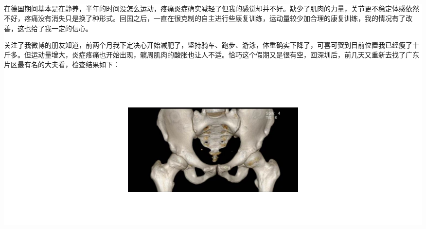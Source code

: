 在德国期间基本是在静养，半年的时间没怎么运动，疼痛炎症确实减轻了但我的感觉却并不好。缺少了肌肉的力量，关节更不稳定体感依然不好，疼痛没有消失只是换了种形式。回国之后，一直在很克制的自主进行些康复训练，运动量较少加合理的康复训练，我的情况有了改善，这也给了我一定的信心。

关注了我微博的朋友知道，前两个月我下定决心开始减肥了，坚持骑车、跑步、游泳，体重确实下降了，可喜可贺到目前位置我已经瘦了十斤多。但运动量增大，炎症疼痛也开始出现，髋周肌肉的酸胀也让人不适。恰巧这个假期又是很有空，回深圳后，前几天又重新去找了广东片区最有名的大夫看，检查结果如下：
<center class="half">
    <img src="../images/f661e7d5ec3197399353cbcfa698c41.png" width="350" height="300"/>